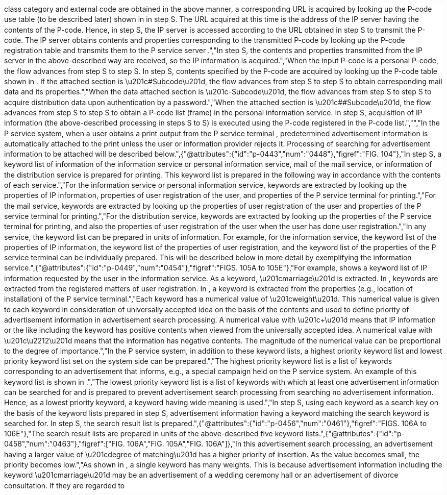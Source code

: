 class category and external code are obtained in the above manner, a corresponding URL is acquired by looking up the P-code use table (to be described later) shown in  in step S. The URL acquired at this time is the address of the IP server having the contents of the P-code. Hence, in step S, the IP server is accessed according to the URL obtained in step S to transmit the P-code. The IP server obtains contents and properties corresponding to the transmitted P-code by looking up the P-code registration table and transmits them to the P service server .","In step S, the contents and properties transmitted from the IP server in the above-described way are received, so the IP information is acquired.","When the input P-code is a personal P-code, the flow advances from step S to step S. In step S, contents specified by the P-code are acquired by looking up the P-code table shown in . If the attached section is \u201c#Subcode\u201d, the flow advances from step S to step S to obtain corresponding mail data and its properties.","When the data attached section is \u201c-Subcode\u201d, the flow advances from step S to step S to acquire distribution data upon authentication by a password.","When the attached section is \u201c##Subcode\u201d, the flow advances from step S to step S to obtain a P-code list (frame) in the personal information service. In step S, acquisition of IP information (the above-described processing in steps S to S) is executed using the P-code registered in the P-code list.","<Advertisement Search Processing>","In the P service system, when a user obtains a print output from the P service terminal , predetermined advertisement information is automatically attached to the print unless the user or information provider rejects it. Processing of searching for advertisement information to be attached will be described below.",{"@attributes":{"id":"p-0443","num":"0448"},"figref":"FIG. 104"},"In step S, a keyword list of information of the information service or personal information service, mail of the mail service, or information of the distribution service is prepared for printing. This keyword list is prepared in the following way in accordance with the contents of each service.","For the information service or personal information service, keywords are extracted by looking up the properties of IP information, properties of user registration of the user, and properties of the P service terminal  for printing.","For the mail service, keywords are extracted by looking up the properties of user registration of the user and properties of the P service terminal  for printing.","For the distribution service, keywords are extracted by looking up the properties of the P service terminal  for printing, and also the properties of user registration of the user when the user has done user registration.","In any service, the keyword list can be prepared in units of information. For example, for the information service, the keyword list of the properties of IP information, the keyword list of the properties of user registration, and the keyword list of the properties of the P service terminal  can be individually prepared. This will be described below in more detail by exemplifying the information service.",{"@attributes":{"id":"p-0449","num":"0454"},"figref":"FIGS. 105A to 105E"},"For example,  shows a keyword list of IP information requested by the user in the information service. As a keyword, \u201cmarriage\u201d is extracted. In , keywords are extracted from the registered matters of user registration. In , a keyword is extracted from the properties (e.g., location of installation) of the P service terminal.","Each keyword has a numerical value of \u201cweight\u201d. This numerical value is given to each keyword in consideration of universally accepted idea on the basis of the contents and used to define priority of advertisement information in advertisement search processing. A numerical value with \u201c+\u201d means that IP information or the like including the keyword has positive contents when viewed from the universally accepted idea. A numerical value with \u201c\u2212\u201d means that the information has negative contents. The magnitude of the numerical value can be proportional to the degree of importance.","In the P service system, in addition to these keyword lists, a highest priority keyword list and lowest priority keyword list set on the system side can be prepared.","The highest priority keyword list is a list of keywords corresponding to an advertisement that informs, e.g., a special campaign held on the P service system. An example of this keyword list is shown in .","The lowest priority keyword list is a list of keywords with which at least one advertisement information can be searched for and is prepared to prevent advertisement search processing from searching no advertisement information. Hence, as a lowest priority keyword, a keyword having wide meaning is used.","In step S, using each keyword as a search key on the basis of the keyword lists prepared in step S, advertisement information having a keyword matching the search keyword is searched for. In step S, the search result list is prepared.",{"@attributes":{"id":"p-0456","num":"0461"},"figref":"FIGS. 106A to 106E"},"The search result lists are prepared in units of the above-described five keyword lists.",{"@attributes":{"id":"p-0458","num":"0463"},"figref":["FIG. 106A","FIG. 105A","FIG. 106A"]},"In this advertisement search processing, an advertisement having a larger value of \u201cdegree of matching\u201d has a higher priority of insertion. As the value becomes small, the priority becomes low.","As shown in , a single keyword has many weights. This is because advertisement information including the keyword \u201cmarriage\u201d may be an advertisement of a wedding ceremony hall or an advertisement of divorce consultation. If they are regarded to